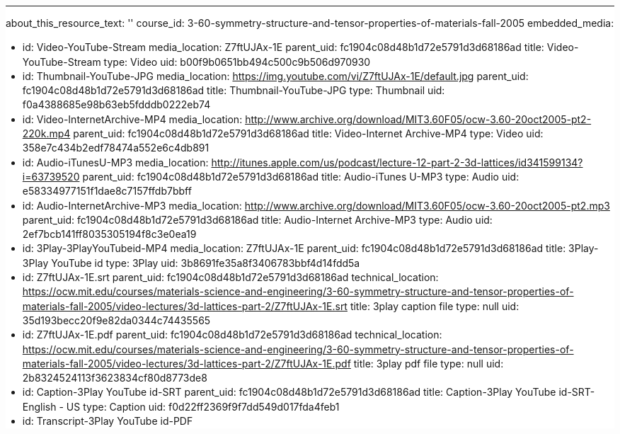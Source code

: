 ---
about_this_resource_text: ''
course_id: 3-60-symmetry-structure-and-tensor-properties-of-materials-fall-2005
embedded_media:
- id: Video-YouTube-Stream
  media_location: Z7ftUJAx-1E
  parent_uid: fc1904c08d48b1d72e5791d3d68186ad
  title: Video-YouTube-Stream
  type: Video
  uid: b00f9b0651bb494c500c9b506d970930
- id: Thumbnail-YouTube-JPG
  media_location: https://img.youtube.com/vi/Z7ftUJAx-1E/default.jpg
  parent_uid: fc1904c08d48b1d72e5791d3d68186ad
  title: Thumbnail-YouTube-JPG
  type: Thumbnail
  uid: f0a4388685e98b63eb5fdddb0222eb74
- id: Video-InternetArchive-MP4
  media_location: http://www.archive.org/download/MIT3.60F05/ocw-3.60-20oct2005-pt2-220k.mp4
  parent_uid: fc1904c08d48b1d72e5791d3d68186ad
  title: Video-Internet Archive-MP4
  type: Video
  uid: 358e7c434b2edf78474a552e6c4db891
- id: Audio-iTunesU-MP3
  media_location: http://itunes.apple.com/us/podcast/lecture-12-part-2-3d-lattices/id341599134?i=63739520
  parent_uid: fc1904c08d48b1d72e5791d3d68186ad
  title: Audio-iTunes U-MP3
  type: Audio
  uid: e58334977151f1dae8c7157ffdb7bbff
- id: Audio-InternetArchive-MP3
  media_location: http://www.archive.org/download/MIT3.60F05/ocw-3.60-20oct2005-pt2.mp3
  parent_uid: fc1904c08d48b1d72e5791d3d68186ad
  title: Audio-Internet Archive-MP3
  type: Audio
  uid: 2ef7bcb141ff8035305194f8c3e0ea19
- id: 3Play-3PlayYouTubeid-MP4
  media_location: Z7ftUJAx-1E
  parent_uid: fc1904c08d48b1d72e5791d3d68186ad
  title: 3Play-3Play YouTube id
  type: 3Play
  uid: 3b8691fe35a8f3406783bbf4d14fdd5a
- id: Z7ftUJAx-1E.srt
  parent_uid: fc1904c08d48b1d72e5791d3d68186ad
  technical_location: https://ocw.mit.edu/courses/materials-science-and-engineering/3-60-symmetry-structure-and-tensor-properties-of-materials-fall-2005/video-lectures/3d-lattices-part-2/Z7ftUJAx-1E.srt
  title: 3play caption file
  type: null
  uid: 35d193becc20f9e82da0344c74435565
- id: Z7ftUJAx-1E.pdf
  parent_uid: fc1904c08d48b1d72e5791d3d68186ad
  technical_location: https://ocw.mit.edu/courses/materials-science-and-engineering/3-60-symmetry-structure-and-tensor-properties-of-materials-fall-2005/video-lectures/3d-lattices-part-2/Z7ftUJAx-1E.pdf
  title: 3play pdf file
  type: null
  uid: 2b8324524113f3623834cf80d8773de8
- id: Caption-3Play YouTube id-SRT
  parent_uid: fc1904c08d48b1d72e5791d3d68186ad
  title: Caption-3Play YouTube id-SRT-English - US
  type: Caption
  uid: f0d22ff2369f9f7dd549d017fda4feb1
- id: Transcript-3Play YouTube id-PDF